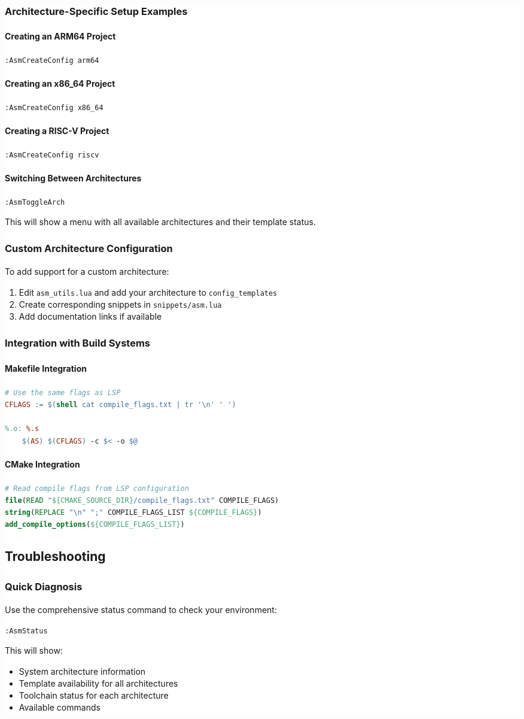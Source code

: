 ### Architecture-Specific Setup Examples

#### Creating an ARM64 Project
```vim
:AsmCreateConfig arm64
```

#### Creating an x86_64 Project
```vim
:AsmCreateConfig x86_64
```

#### Creating a RISC-V Project
```vim
:AsmCreateConfig riscv
```

#### Switching Between Architectures
```vim
:AsmToggleArch
```
This will show a menu with all available architectures and their template status.

### Custom Architecture Configuration

To add support for a custom architecture:

1. Edit `asm_utils.lua` and add your architecture to `config_templates`
2. Create corresponding snippets in `snippets/asm.lua`
3. Add documentation links if available

### Integration with Build Systems

#### Makefile Integration
```makefile
# Use the same flags as LSP
CFLAGS := $(shell cat compile_flags.txt | tr '\n' ' ')

%.o: %.s
	$(AS) $(CFLAGS) -c $< -o $@
```

#### CMake Integration
```cmake
# Read compile flags from LSP configuration
file(READ "${CMAKE_SOURCE_DIR}/compile_flags.txt" COMPILE_FLAGS)
string(REPLACE "\n" ";" COMPILE_FLAGS_LIST ${COMPILE_FLAGS})
add_compile_options(${COMPILE_FLAGS_LIST})
```

## Troubleshooting

### Quick Diagnosis
Use the comprehensive status command to check your environment:
```vim
:AsmStatus
```
This will show:
- System architecture information
- Template availability for all architectures
- Toolchain status for each architecture
- Available commands
